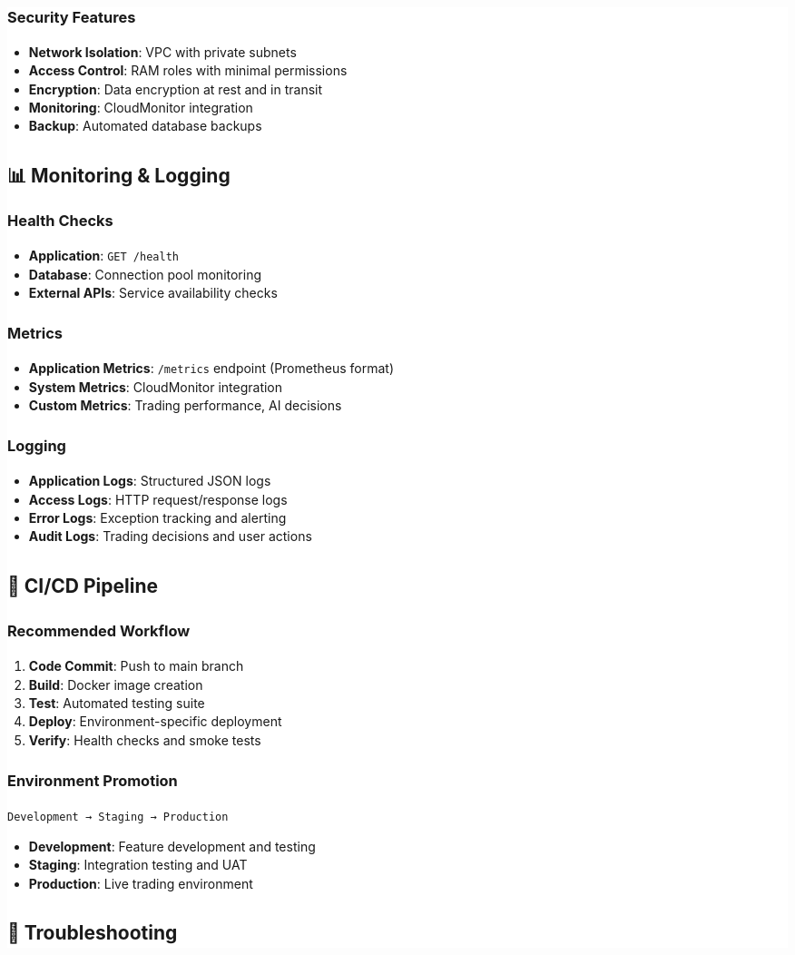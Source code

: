 ### Security Features

- **Network Isolation**: VPC with private subnets
- **Access Control**: RAM roles with minimal permissions
- **Encryption**: Data encryption at rest and in transit
- **Monitoring**: CloudMonitor integration
- **Backup**: Automated database backups

## 📊 Monitoring & Logging

### Health Checks

- **Application**: `GET /health`
- **Database**: Connection pool monitoring
- **External APIs**: Service availability checks

### Metrics

- **Application Metrics**: `/metrics` endpoint (Prometheus format)
- **System Metrics**: CloudMonitor integration
- **Custom Metrics**: Trading performance, AI decisions

### Logging

- **Application Logs**: Structured JSON logs
- **Access Logs**: HTTP request/response logs
- **Error Logs**: Exception tracking and alerting
- **Audit Logs**: Trading decisions and user actions

## 🔄 CI/CD Pipeline

### Recommended Workflow

1. **Code Commit**: Push to main branch
2. **Build**: Docker image creation
3. **Test**: Automated testing suite
4. **Deploy**: Environment-specific deployment
5. **Verify**: Health checks and smoke tests

### Environment Promotion

```
Development → Staging → Production
```

- **Development**: Feature development and testing
- **Staging**: Integration testing and UAT
- **Production**: Live trading environment

## 🚨 Troubleshooting
